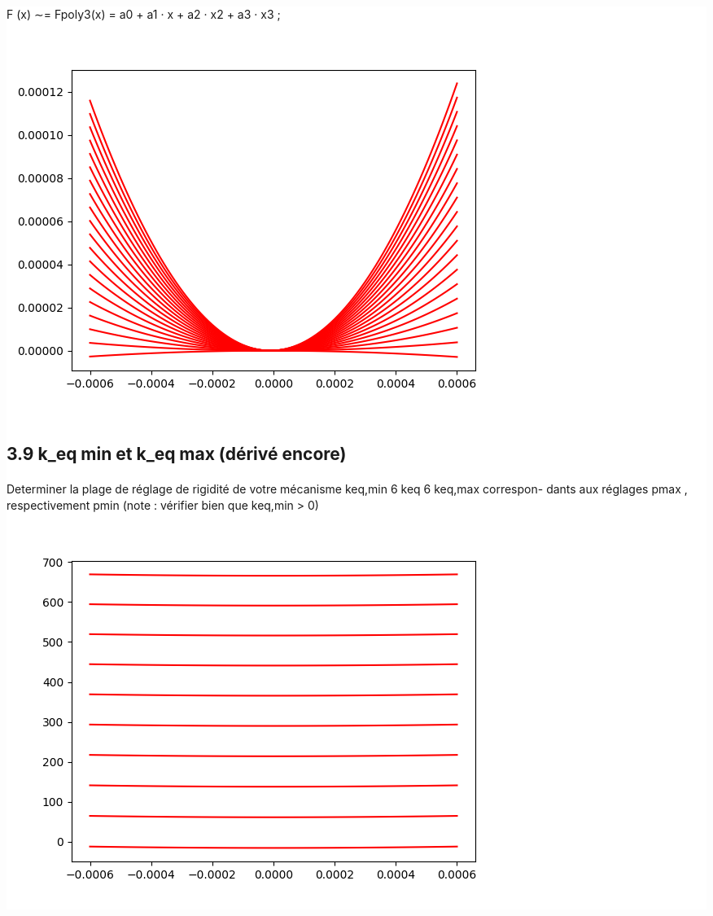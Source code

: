 F (x) ∼= Fpoly3(x) = a0 + a1 · x + a2 · x2 + a3 · x3 ;
![ForceAsPositionANDPreloadPolynomial.png](ForceAsPositionANDPreloadPolynomial.png)

## 3.9 k_eq min et k_eq max (dérivé encore)
Determiner la plage de réglage de rigidité de votre mécanisme keq,min 6 keq 6 keq,max correspon-
dants aux réglages pmax , respectivement pmin (note : vérifier bien que keq,min > 0) 
![RigidityAsPositionANDPreload.png](RigidityAsPositionANDPreload.png)
